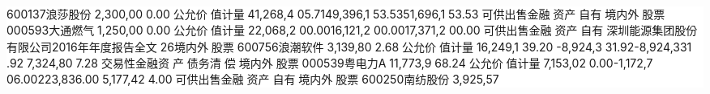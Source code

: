 600137浪莎股份
2,300,00
0.00
公允价
值计量
41,268,4
05.7149,396,1
53.5351,696,1
53.53
可供出售金融
资产
自有
境内外
股票
000593大通燃气
1,250,00
0.00
公允价
值计量
22,068,2
00.0016,121,2
00.0017,371,2
00.00
可供出售金融
资产
自有
深圳能源集团股份有限公司2016年年度报告全文
26境内外
股票
600756浪潮软件
3,139,80
2.68
公允价
值计量
16,249,1
39.20
-8,924,3
31.92-8,924,331
.92
7,324,80
7.28
交易性金融资
产
债务清
偿
境内外
股票
000539粤电力A
11,773,9
68.24
公允价
值计量
7,153,02
0.00-1,172,7
06.00223,836.00
5,177,42
4.00
可供出售金融
资产
自有
境内外
股票
600250南纺股份
3,925,57